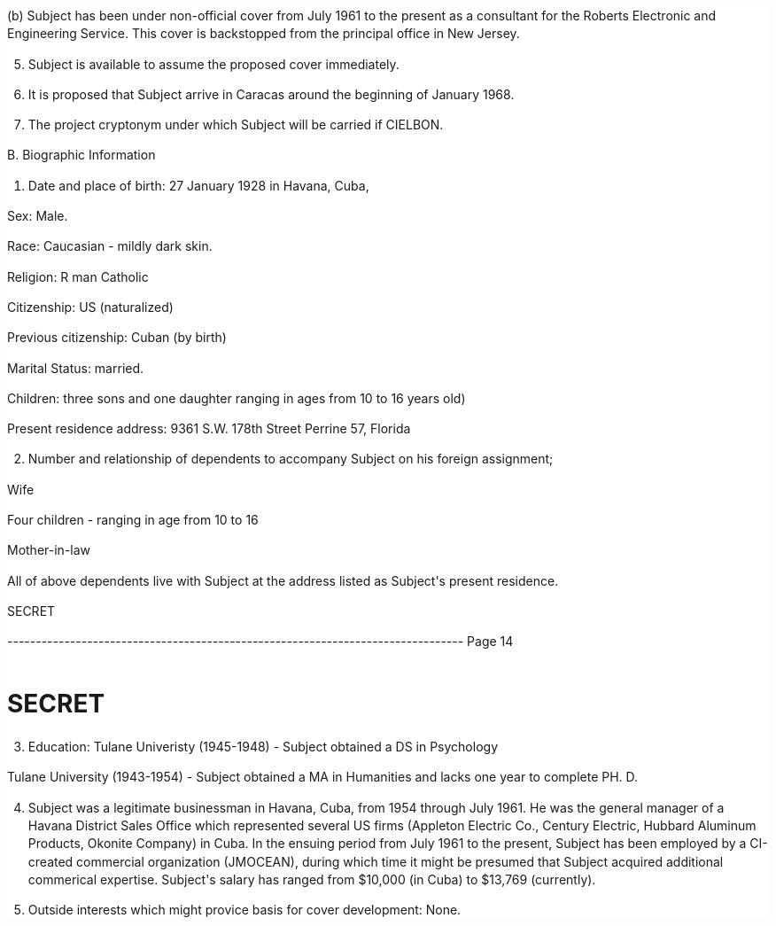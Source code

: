 (b) Subject has been under non-official cover from July 1961 to the present as a consultant for the Roberts Electronic and Engineering Service. This cover is backstopped from the principal office in New Jersey.

5. Subject is available to assume the proposed cover immediately.

6. It is proposed that Subject arrive in Caracas around the beginning of January 1968.

7. The project cryptonym under which Subject will be carried if CIELBON.

B. Biographic Information

1. Date and place of birth: 27 January 1928 in Havana, Cuba,

Sex: Male.

Race: Caucasian - mildly dark skin.

Religion: R man Catholic

Citizenship: US (naturalized)

Previous citizenship: Cuban (by birth)

Marital Status: married.

Children: three sons and one daughter ranging in ages from 10 to 16 years old)

Present residence address: 9361 S.W. 178th Street
Perrine 57, Florida

2. Number and relationship of dependents to accompany Subject on his foreign assignment;

Wife

Four children - ranging in age from 10 to 16

Mother-in-law

All of above dependents live with Subject at the address listed as Subject's present residence.

SECRET


-------------------------------------------------------------------------------- Page 14

# SECRET

3. Education: Tulane Univeristy (1945-1948) - Subject obtained a DS in Psychology

Tulane University (1943-1954) - Subject obtained a MA in Humanities and lacks one year to complete PH. D.

4. Subject was a legitimate businessman in Havana, Cuba, from 1954 through July 1961. He was the general manager of a Havana District Sales Office which represented several US firms (Appleton Electric Co., Century Electric, Hubbard Aluminum Products, Okonite Company) in Cuba. In the ensuing period from July 1961 to the present, Subject has been employed by a CI-created commercial organization (JMOCEAN), during which time it might be presumed that Subject acquired additional commerical expertise. Subject's salary has ranged from $10,000 (in Cuba) to $13,769 (currently).

5. Outside interests which might provice basis for cover development: None.
